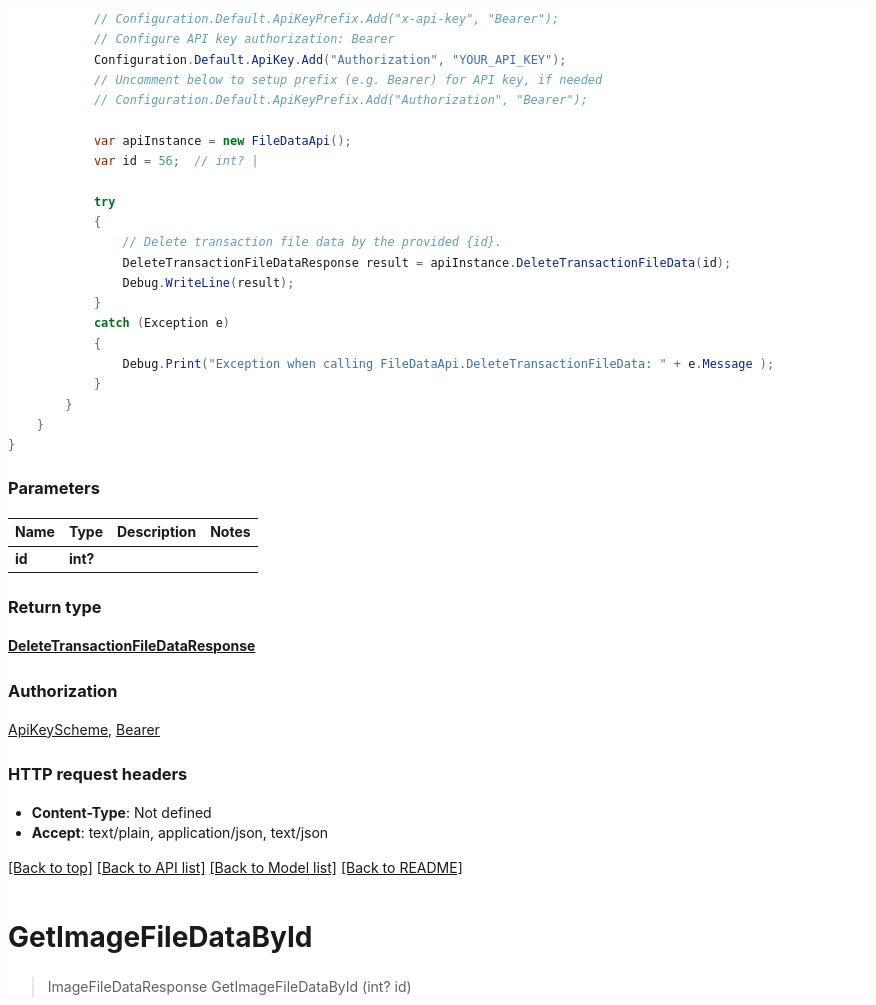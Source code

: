 ```csharp
            // Configuration.Default.ApiKeyPrefix.Add("x-api-key", "Bearer");
            // Configure API key authorization: Bearer
            Configuration.Default.ApiKey.Add("Authorization", "YOUR_API_KEY");
            // Uncomment below to setup prefix (e.g. Bearer) for API key, if needed
            // Configuration.Default.ApiKeyPrefix.Add("Authorization", "Bearer");

            var apiInstance = new FileDataApi();
            var id = 56;  // int? | 

            try
            {
                // Delete transaction file data by the provided {id}.
                DeleteTransactionFileDataResponse result = apiInstance.DeleteTransactionFileData(id);
                Debug.WriteLine(result);
            }
            catch (Exception e)
            {
                Debug.Print("Exception when calling FileDataApi.DeleteTransactionFileData: " + e.Message );
            }
        }
    }
}
```

### Parameters

Name | Type | Description  | Notes
------------- | ------------- | ------------- | -------------
 **id** | **int?**|  | 

### Return type

[**DeleteTransactionFileDataResponse**](DeleteTransactionFileDataResponse.md)

### Authorization

[ApiKeyScheme](../README.md#ApiKeyScheme), [Bearer](../README.md#Bearer)

### HTTP request headers

 - **Content-Type**: Not defined
 - **Accept**: text/plain, application/json, text/json

[[Back to top]](#) [[Back to API list]](../README.md#documentation-for-api-endpoints) [[Back to Model list]](../README.md#documentation-for-models) [[Back to README]](../README.md)

<a name="getimagefiledatabyid"></a>
# **GetImageFileDataById**
> ImageFileDataResponse GetImageFileDataById (int? id)
